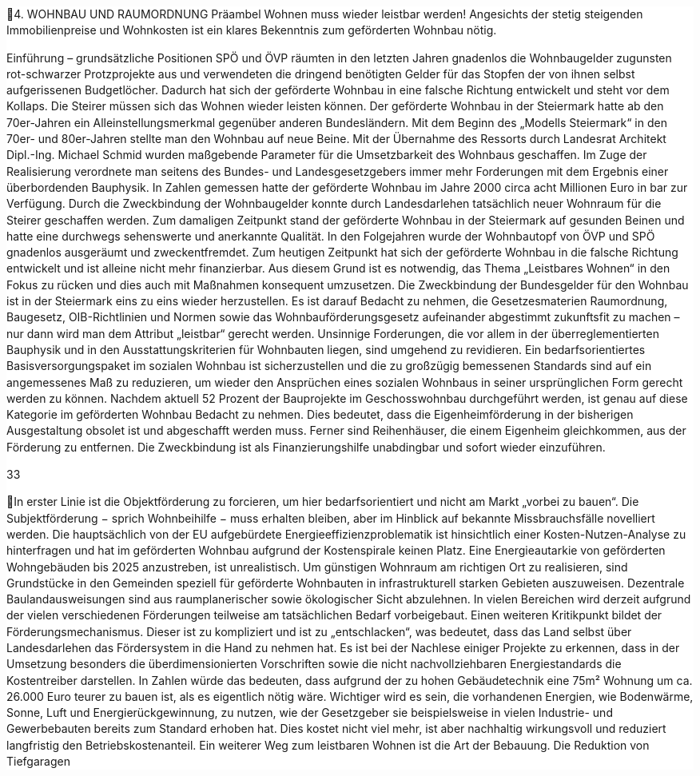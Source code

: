 4.      WOHNBAU UND RAUMORDNUNG
Präambel
Wohnen muss wieder leistbar werden! Angesichts der stetig steigenden Immobilienpreise und
Wohnkosten ist ein klares Bekenntnis zum geförderten Wohnbau nötig.

Einführung – grundsätzliche Positionen
SPÖ und ÖVP räumten in den letzten Jahren gnadenlos die Wohnbaugelder zugunsten rot-schwarzer Protzprojekte aus und verwendeten die dringend benötigten Gelder für das Stopfen der von
ihnen selbst aufgerissenen Budgetlöcher. Dadurch hat sich der geförderte Wohnbau in eine falsche
Richtung entwickelt und steht vor dem Kollaps. Die Steirer müssen sich das Wohnen wieder leisten
können.
Der geförderte Wohnbau in der Steiermark hatte ab den 70er-Jahren ein Alleinstellungsmerkmal
gegenüber anderen Bundesländern. Mit dem Beginn des „Modells Steiermark“ in den 70er- und
80er-Jahren stellte man den Wohnbau auf neue Beine. Mit der Übernahme des Ressorts durch Landesrat Architekt Dipl.-Ing. Michael Schmid wurden maßgebende Parameter für die Umsetzbarkeit
des Wohnbaus geschaffen. Im Zuge der Realisierung verordnete man seitens des Bundes- und
Landesgesetzgebers immer mehr Forderungen mit dem Ergebnis einer überbordenden Bauphysik. In Zahlen gemessen hatte der geförderte Wohnbau im Jahre 2000 circa acht Millionen Euro in
bar zur Verfügung. Durch die Zweckbindung der Wohnbaugelder konnte durch Landesdarlehen
tatsächlich neuer Wohnraum für die Steirer geschaffen werden. Zum damaligen Zeitpunkt stand
der geförderte Wohnbau in der Steiermark auf gesunden Beinen und hatte eine durchwegs sehenswerte und anerkannte Qualität.
In den Folgejahren wurde der Wohnbautopf von ÖVP und SPÖ gnadenlos ausgeräumt und
zweckentfremdet. Zum heutigen Zeitpunkt hat sich der geförderte Wohnbau in die falsche Richtung entwickelt und ist alleine nicht mehr finanzierbar. Aus diesem Grund ist es notwendig, das
Thema „Leistbares Wohnen“ in den Fokus zu rücken und dies auch mit Maßnahmen konsequent
umzusetzen.
Die Zweckbindung der Bundesgelder für den Wohnbau ist in der Steiermark eins zu eins wieder
herzustellen. Es ist darauf Bedacht zu nehmen, die Gesetzesmaterien Raumordnung, Baugesetz,
OIB-Richtlinien und Normen sowie das Wohnbauförderungsgesetz aufeinander abgestimmt zukunftsfit zu machen – nur dann wird man dem Attribut „leistbar“ gerecht werden. Unsinnige Forderungen, die vor allem in der überreglementierten Bauphysik und in den Ausstattungskriterien für
Wohnbauten liegen, sind umgehend zu revidieren. Ein bedarfsorientiertes Basisversorgungspaket
im sozialen Wohnbau ist sicherzustellen und die zu großzügig bemessenen Standards sind auf ein
angemessenes Maß zu reduzieren, um wieder den Ansprüchen eines sozialen Wohnbaus in seiner
ursprünglichen Form gerecht werden zu können.
Nachdem aktuell 52 Prozent der Bauprojekte im Geschosswohnbau durchgeführt werden, ist genau auf diese Kategorie im geförderten Wohnbau Bedacht zu nehmen. Dies bedeutet, dass die
Eigenheimförderung in der bisherigen Ausgestaltung obsolet ist und abgeschafft werden muss.
Ferner sind Reihenhäuser, die einem Eigenheim gleichkommen, aus der Förderung zu entfernen.
Die Zweckbindung ist als Finanzierungshilfe unabdingbar und sofort wieder einzuführen.

33

In erster Linie ist die Objektförderung zu forcieren, um hier bedarfsorientiert und nicht am Markt
„vorbei zu bauen“. Die Subjektförderung − sprich Wohnbeihilfe − muss erhalten bleiben, aber im
Hinblick auf bekannte Missbrauchsfälle novelliert werden. Die hauptsächlich von der EU aufgebürdete Energieeffizienzproblematik ist hinsichtlich einer Kosten-Nutzen-Analyse zu hinterfragen und
hat im geförderten Wohnbau aufgrund der Kostenspirale keinen Platz. Eine Energieautarkie von
geförderten Wohngebäuden bis 2025 anzustreben, ist unrealistisch. Um günstigen Wohnraum am
richtigen Ort zu realisieren, sind Grundstücke in den Gemeinden speziell für geförderte Wohnbauten in infrastrukturell starken Gebieten auszuweisen. Dezentrale Baulandausweisungen sind aus
raumplanerischer sowie ökologischer Sicht abzulehnen. In vielen Bereichen wird derzeit aufgrund
der vielen verschiedenen Förderungen teilweise am tatsächlichen Bedarf vorbeigebaut.
Einen weiteren Kritikpunkt bildet der Förderungsmechanismus. Dieser ist zu kompliziert und ist zu
„entschlacken“, was bedeutet, dass das Land selbst über Landesdarlehen das Fördersystem in die
Hand zu nehmen hat. Es ist bei der Nachlese einiger Projekte zu erkennen, dass in der Umsetzung
besonders die überdimensionierten Vorschriften sowie die nicht nachvollziehbaren Energiestandards die Kostentreiber darstellen. In Zahlen würde das bedeuten, dass aufgrund der zu hohen
Gebäudetechnik eine 75m² Wohnung um ca. 26.000 Euro teurer zu bauen ist, als es eigentlich
nötig wäre. Wichtiger wird es sein, die vorhandenen Energien, wie Bodenwärme, Sonne, Luft und
Energierückgewinnung, zu nutzen, wie der Gesetzgeber sie beispielsweise in vielen Industrie- und
Gewerbebauten bereits zum Standard erhoben hat. Dies kostet nicht viel mehr, ist aber nachhaltig
wirkungsvoll und reduziert langfristig den Betriebskostenanteil.
Ein weiterer Weg zum leistbaren Wohnen ist die Art der Bebauung. Die Reduktion von Tiefgaragen